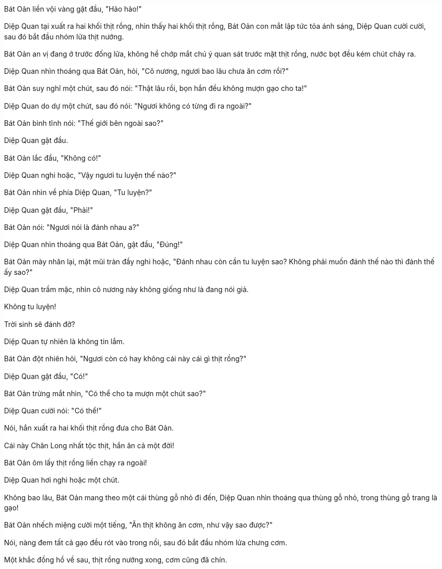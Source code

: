 Bát Oản liền vội vàng gật đầu, "Hảo hảo!"

Diệp Quan tại xuất ra hai khối thịt rồng, nhìn thấy hai khối thịt rồng, Bát Oản con mắt lập tức tỏa ánh sáng, Diệp Quan cười cười, sau đó bắt đầu nhóm lửa thịt nướng.

Bát Oản an vị đang ở trước đống lửa, không hề chớp mắt chú ý quan sát trước mặt thịt rồng, nước bọt đều kém chút chảy ra.

Diệp Quan nhìn thoáng qua Bát Oản, hỏi, "Cô nương, ngươi bao lâu chưa ăn cơm rồi?"

Bát Oản suy nghĩ một chút, sau đó nói: "Thật lâu rồi, bọn hắn đều không mượn gạo cho ta!"

Diệp Quan do dự một chút, sau đó nói: "Ngươi không có từng đi ra ngoài?"

Bát Oản bình tĩnh nói: "Thế giới bên ngoài sao?"

Diệp Quan gật đầu.

Bát Oản lắc đầu, "Không có!"

Diệp Quan nghi hoặc, "Vậy ngươi tu luyện thế nào?"

Bát Oản nhìn về phía Diệp Quan, "Tu luyện?"

Diệp Quan gật đầu, "Phải!"

Bát Oản nói: "Ngươi nói là đánh nhau a?"

Diệp Quan nhìn thoáng qua Bát Oản, gật đầu, "Đúng!"

Bát Oản mày nhăn lại, mặt mũi tràn đầy nghi hoặc, "Đánh nhau còn cần tu luyện sao? Không phải muốn đánh thế nào thì đánh thế ấy sao?"

Diệp Quan trầm mặc, nhìn cô nương này không giống như là đang nói giả.

Không tu luyện!

Trời sinh sẽ đánh đỡ?

Diệp Quan tự nhiên là không tin lắm.

Bát Oản đột nhiên hỏi, "Ngươi còn có hay không cái này cái gì thịt rồng?"

Diệp Quan gật đầu, "Có!"

Bát Oản trừng mắt nhìn, "Có thể cho ta mượn một chút sao?"

Diệp Quan cười nói: "Có thể!"

Nói, hắn xuất ra hai khối thịt rồng đưa cho Bát Oản.

Cái này Chân Long nhất tộc thịt, hắn ăn cả một đời!

Bát Oản ôm lấy thịt rồng liền chạy ra ngoài!

Diệp Quan hơi nghi hoặc một chút.

Không bao lâu, Bát Oản mang theo một cái thùng gỗ nhỏ đi đến, Diệp Quan nhìn thoáng qua thùng gỗ nhỏ, trong thùng gỗ trang là gạo!

Bát Oản nhếch miệng cười một tiếng, "Ăn thịt không ăn cơm, như vậy sao được?"

Nói, nàng đem tất cả gạo đều rót vào trong nồi, sau đó bắt đầu nhóm lửa chưng cơm.

Một khắc đồng hồ về sau, thịt rồng nướng xong, cơm cũng đã chín.
